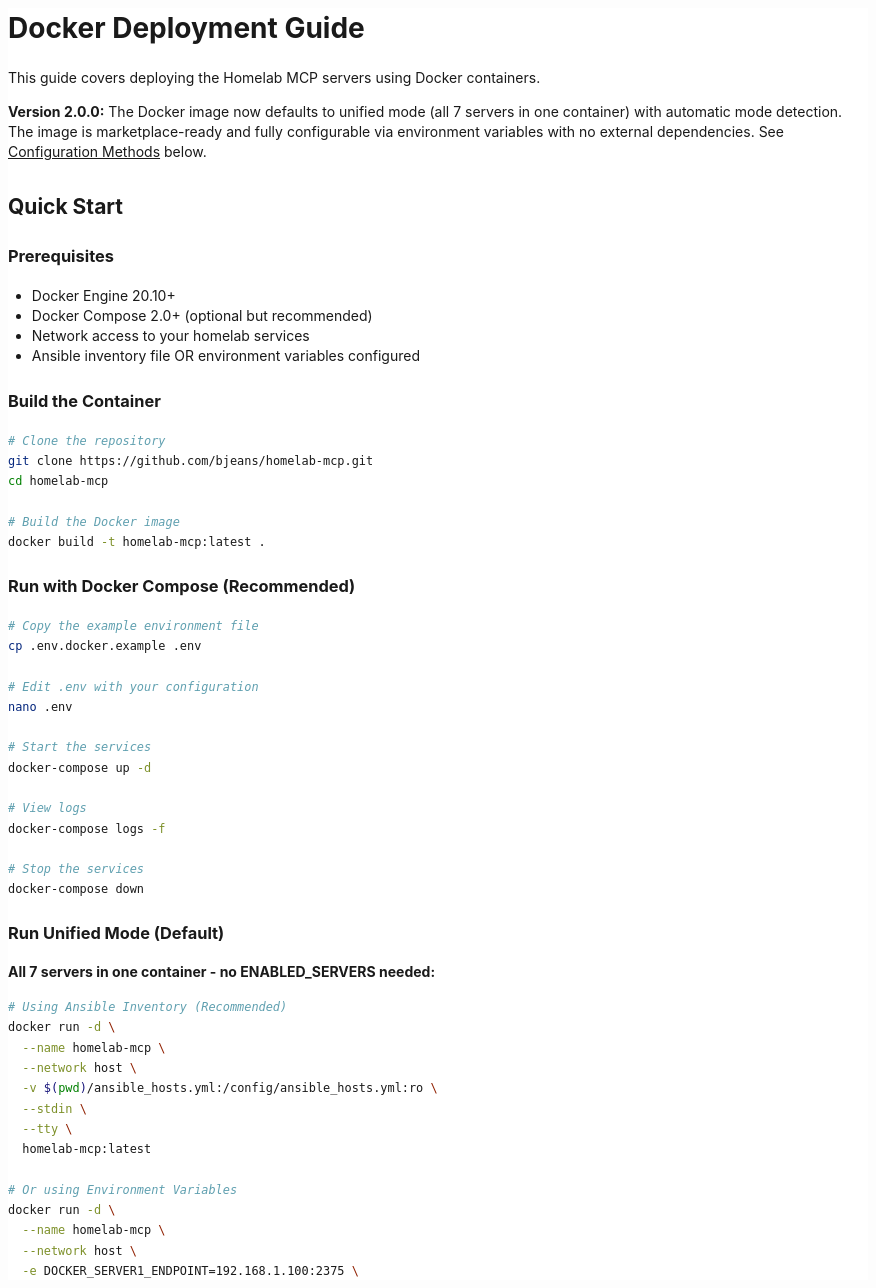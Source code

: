 # Docker Deployment Guide

This guide covers deploying the Homelab MCP servers using Docker containers.

**Version 2.0.0:** The Docker image now defaults to unified mode (all 7 servers in one container) with automatic mode detection. The image is marketplace-ready and fully configurable via environment variables with no external dependencies. See [Configuration Methods](#configuration-methods) below.

## Quick Start

### Prerequisites
- Docker Engine 20.10+
- Docker Compose 2.0+ (optional but recommended)
- Network access to your homelab services
- Ansible inventory file OR environment variables configured

### Build the Container
```bash
# Clone the repository
git clone https://github.com/bjeans/homelab-mcp.git
cd homelab-mcp

# Build the Docker image
docker build -t homelab-mcp:latest .
```

### Run with Docker Compose (Recommended)
```bash
# Copy the example environment file
cp .env.docker.example .env

# Edit .env with your configuration
nano .env

# Start the services
docker-compose up -d

# View logs
docker-compose logs -f

# Stop the services
docker-compose down
```

### Run Unified Mode (Default)

**All 7 servers in one container - no ENABLED_SERVERS needed:**

```bash
# Using Ansible Inventory (Recommended)
docker run -d \
  --name homelab-mcp \
  --network host \
  -v $(pwd)/ansible_hosts.yml:/config/ansible_hosts.yml:ro \
  --stdin \
  --tty \
  homelab-mcp:latest

# Or using Environment Variables
docker run -d \
  --name homelab-mcp \
  --network host \
  -e DOCKER_SERVER1_ENDPOINT=192.168.1.100:2375 \
```